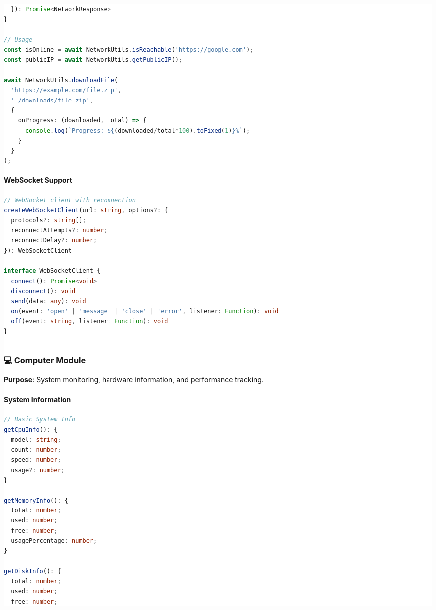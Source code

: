 ```typescript
  }): Promise<NetworkResponse>
}

// Usage
const isOnline = await NetworkUtils.isReachable('https://google.com');
const publicIP = await NetworkUtils.getPublicIP();

await NetworkUtils.downloadFile(
  'https://example.com/file.zip',
  './downloads/file.zip',
  {
    onProgress: (downloaded, total) => {
      console.log(`Progress: ${(downloaded/total*100).toFixed(1)}%`);
    }
  }
);
```

#### WebSocket Support

```typescript
// WebSocket client with reconnection
createWebSocketClient(url: string, options?: {
  protocols?: string[];
  reconnectAttempts?: number;
  reconnectDelay?: number;
}): WebSocketClient

interface WebSocketClient {
  connect(): Promise<void>
  disconnect(): void
  send(data: any): void
  on(event: 'open' | 'message' | 'close' | 'error', listener: Function): void
  off(event: string, listener: Function): void
}
```

---

### 💻 Computer Module

**Purpose**: System monitoring, hardware information, and performance tracking.

#### System Information

```typescript
// Basic System Info
getCpuInfo(): {
  model: string;
  count: number;
  speed: number;
  usage?: number;
}

getMemoryInfo(): {
  total: number;
  used: number;
  free: number;
  usagePercentage: number;
}

getDiskInfo(): {
  total: number;
  used: number;
  free: number;
```